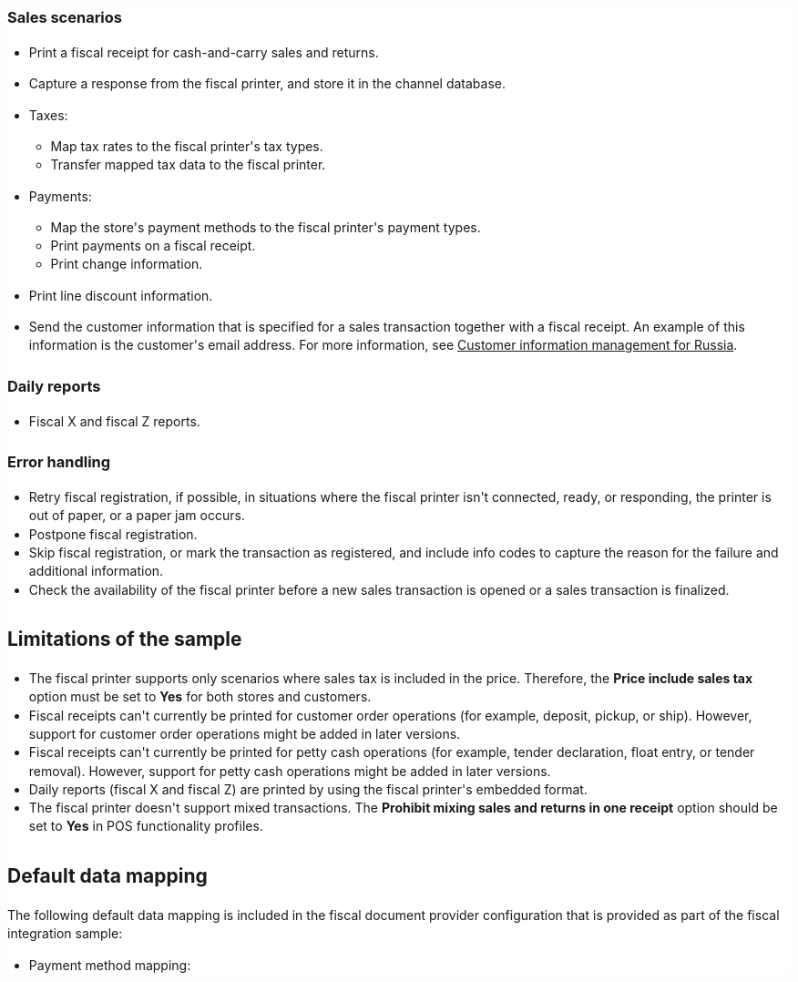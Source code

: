 ### Sales scenarios

- Print a fiscal receipt for cash-and-carry sales and returns.
- Capture a response from the fiscal printer, and store it in the channel database.
- Taxes:

    - Map tax rates to the fiscal printer's tax types.
    - Transfer mapped tax data to the fiscal printer.

- Payments:

    - Map the store's payment methods to the fiscal printer's payment types.
    - Print payments on a fiscal receipt.
    - Print change information.

- Print line discount information.
- Send the customer information that is specified for a sales transaction together with a fiscal receipt. An example of this information is the customer's email address. For more information, see [Customer information management for Russia](rus-customer-information.md).

### Daily reports

- Fiscal X and fiscal Z reports.

### Error handling

- Retry fiscal registration, if possible, in situations where the fiscal printer isn't connected, ready, or responding, the printer is out of paper, or a paper jam occurs.
- Postpone fiscal registration.
- Skip fiscal registration, or mark the transaction as registered, and include info codes to capture the reason for the failure and additional information.
- Check the availability of the fiscal printer before a new sales transaction is opened or a sales transaction is finalized.

## Limitations of the sample

- The fiscal printer supports only scenarios where sales tax is included in the price. Therefore, the **Price include sales tax** option must be set to **Yes** for both stores and customers.
- Fiscal receipts can't currently be printed for customer order operations (for example, deposit, pickup, or ship). However, support for customer order operations might be added in later versions.
- Fiscal receipts can't currently be printed for petty cash operations (for example, tender declaration, float entry, or tender removal). However, support for petty cash operations might be added in later versions.
- Daily reports (fiscal X and fiscal Z) are printed by using the fiscal printer's embedded format.
- The fiscal printer doesn't support mixed transactions. The **Prohibit mixing sales and returns in one receipt** option should be set to **Yes** in POS functionality profiles.

## Default data mapping

The following default data mapping is included in the fiscal document provider configuration that is provided as part of the fiscal integration sample:

- Payment method mapping:
